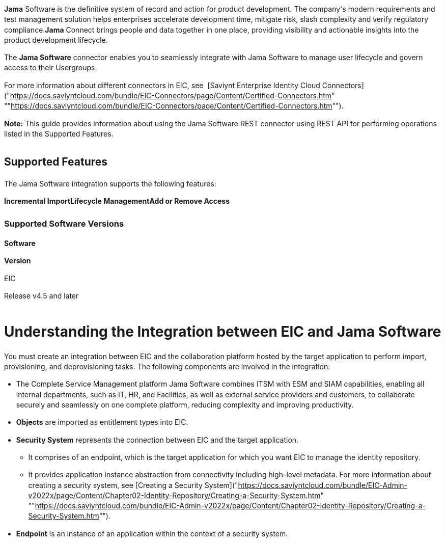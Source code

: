 **Jama** Software is the definitive system of record and action for product development. The company's modern requirements and test management solution helps enterprises accelerate development time, mitigate risk, slash complexity and verify regulatory compliance.**Jama** Connect brings people and data together in one place, providing visibility and actionable insights into the product development lifecycle. 

The **Jama Software** connector enables you to seamlessly integrate with Jama Software to manage user lifecycle and govern access to their Usergroups.

For more information about different connectors in EIC, see  [Saviynt Enterprise Identity Cloud Connectors]("https://docs.saviyntcloud.com/bundle/EIC-Connectors/page/Content/Certified-Connectors.htm" ""https://docs.saviyntcloud.com/bundle/EIC-Connectors/page/Content/Certified-Connectors.htm"").

**Note:** This guide provides information about using the Jama Software REST connector using REST API for performing operations listed in the Supported Features.

**Supported Features**
----------------------

The Jama Software integration supports the following features:

**Incremental Import****Lifecycle Management****Add or Remove Access**

### **Supported Software Versions**

**Software**

**Version**

EIC

Release v4.5 and later

Understanding the Integration between EIC and Jama Software
===========================================================

You must create an integration between EIC and the collaboration platform hosted by the target application to perform import, provisioning, and deprovisioning tasks. The following components are involved in the integration:

*   The Complete Service Management platform Jama Software combines ITSM with ESM and SIAM capabilities, enabling all internal departments, such as IT, HR, and Facilities, as well as external service providers and customers, to collaborate securely and seamlessly on one complete platform, reducing complexity and improving productivity.
    
*   **Objects** are imported as entitlement types into EIC.
    
*   **Security System** represents the connection between EIC and the target application.
    
    *   It comprises of an endpoint, which is the target application for which you want EIC to manage the identity repository.
        
    *   It provides application instance abstraction from connectivity including high-level metadata. For more information about creating a security system, see [Creating a Security System]("https://docs.saviyntcloud.com/bundle/EIC-Admin-v2022x/page/Content/Chapter02-Identity-Repository/Creating-a-Security-System.htm" ""https://docs.saviyntcloud.com/bundle/EIC-Admin-v2022x/page/Content/Chapter02-Identity-Repository/Creating-a-Security-System.htm"").
        
*   **Endpoint** is an instance of an application within the context of a security system.
    